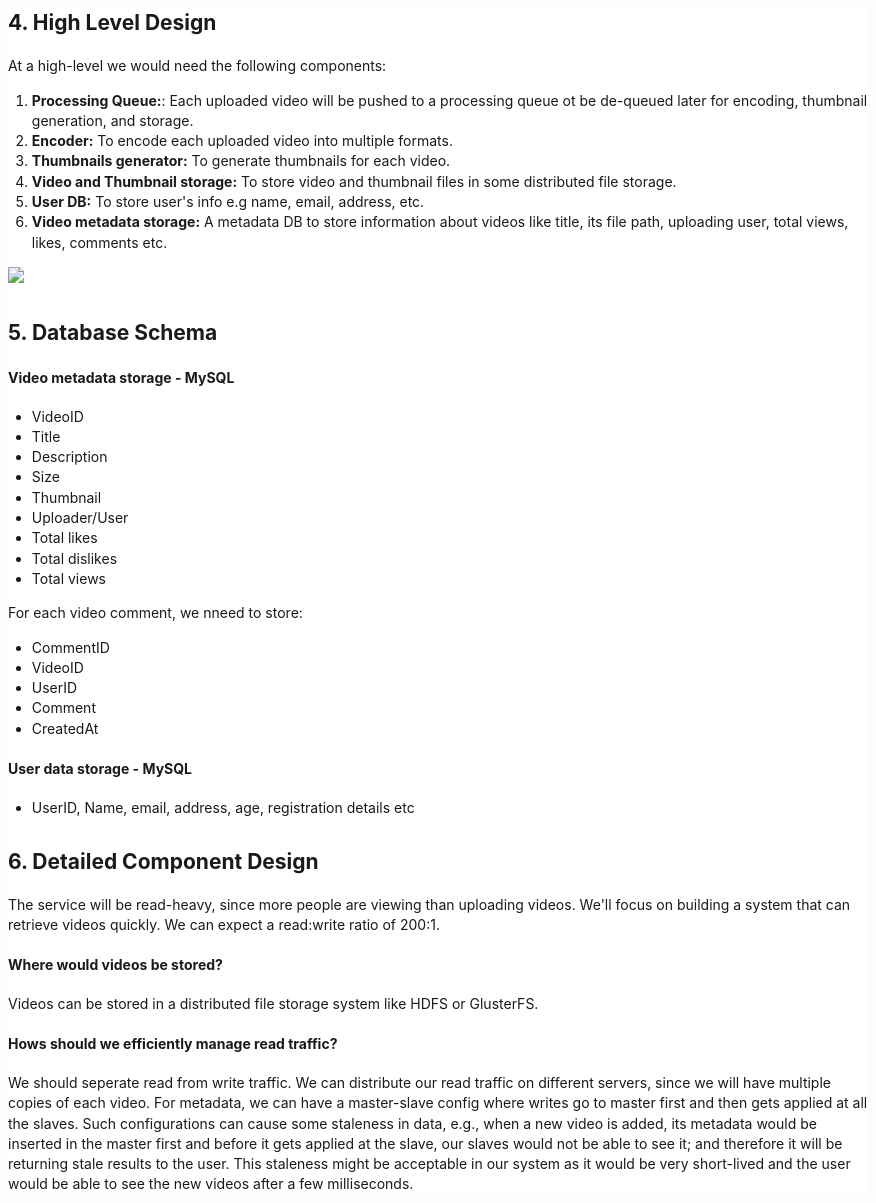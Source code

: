 
## 4. High Level Design
At a high-level we would need the following components:
1. **Processing Queue:**: Each uploaded video will be pushed to a processing queue ot be de-queued later for encoding, thumbnail generation, and storage.
2. **Encoder:** To encode each uploaded video into multiple formats.
3. **Thumbnails generator:** To generate thumbnails for each video.
4. **Video and Thumbnail storage:** To store video and thumbnail files in some distributed file storage.
5. **User DB:** To store user's info e.g name, email, address, etc.
6. **Video metadata storage:** A metadata DB to store information about videos like title, its file path, uploading user, total views, likes, comments etc. 

![](images/hld_youtube.png)

## 5. Database Schema

#### Video metadata storage - MySQL
- VideoID
- Title
- Description
- Size
- Thumbnail
- Uploader/User
- Total likes
- Total dislikes
- Total views

For each video comment, we nneed to store:
- CommentID
- VideoID
- UserID
- Comment
- CreatedAt

#### User data storage - MySQL
* UserID, Name, email, address, age, registration details etc

## 6. Detailed Component Design
The service will be read-heavy, since more people are viewing than uploading videos. We'll focus on building a system that can retrieve videos quickly. We can expect a read:write ratio of 200:1.

#### Where would videos be stored?
Videos can be stored in a distributed file storage system like HDFS or GlusterFS.

#### Hows should we efficiently manage read traffic?
We should seperate read from write traffic. We can distribute our read traffic on different servers, since we will have multiple copies of each video.
For metadata, we can have a master-slave config where writes go to master first and then gets applied at all the slaves. Such configurations can cause some staleness in data, e.g., when a new video is added, its metadata would be inserted in the master first and before it gets applied at the slave, our slaves would not be able to see it; and therefore it will be returning stale results to the user. This staleness might be acceptable in our system as it would be very short-lived and the user would be able to see the new videos after a few milliseconds.
